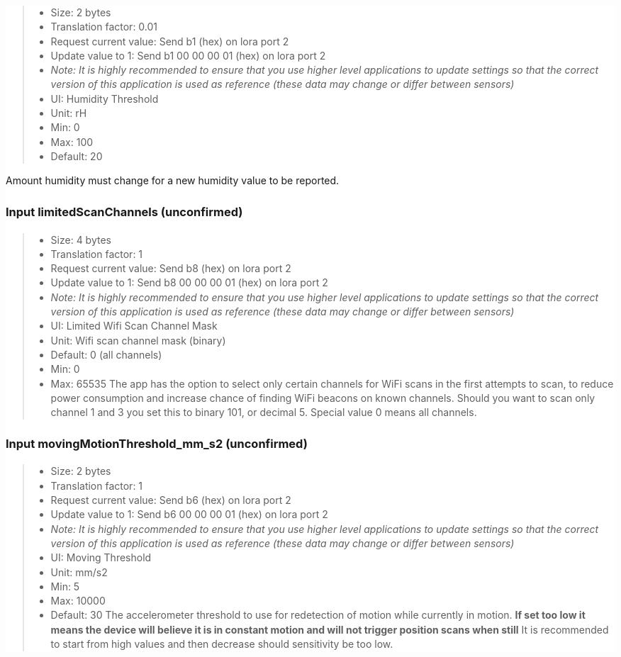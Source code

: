 > - Size: 2 bytes
> - Translation factor: 0.01
> - Request current value: Send b1 (hex) on lora port 2
> - Update value to 1: Send b1 00 00 00 01 (hex) on lora port 2
> - *Note: It is highly recommended to ensure that you use higher level applications to update settings so that the correct version of this application is used as reference (these data may change or differ between sensors)*
> - UI: Humidity Threshold
> - Unit: rH
> - Min: 0
> - Max: 100
> - Default: 20

Amount humidity must change for a new humidity value to be reported.


### Input limitedScanChannels (unconfirmed)

> - Size: 4 bytes
> - Translation factor: 1
> - Request current value: Send b8 (hex) on lora port 2
> - Update value to 1: Send b8 00 00 00 01 (hex) on lora port 2
> - *Note: It is highly recommended to ensure that you use higher level applications to update settings so that the correct version of this application is used as reference (these data may change or differ between sensors)*
> - UI: Limited Wifi Scan Channel Mask
> - Unit: Wifi scan channel mask (binary)
> - Default: 0 (all channels)
> - Min: 0
> - Max: 65535
The app has the option to select only certain channels for WiFi scans in the first attempts to scan, to reduce power
consumption and increase chance of finding WiFi beacons on known channels.
Should you want to scan only channel 1 and 3 you set this to binary 101, or decimal 5. Special value 0 means all channels.

### Input movingMotionThreshold_mm_s2 (unconfirmed)

> - Size: 2 bytes
> - Translation factor: 1
> - Request current value: Send b6 (hex) on lora port 2
> - Update value to 1: Send b6 00 00 00 01 (hex) on lora port 2
> - *Note: It is highly recommended to ensure that you use higher level applications to update settings so that the correct version of this application is used as reference (these data may change or differ between sensors)*
> - UI: Moving Threshold
> - Unit: mm/s2
> - Min: 5
> - Max: 10000
> - Default: 30
The accelerometer threshold to use for redetection of motion while currently in motion. **If set too low it means the device will
believe it is in constant motion and will not trigger position scans when still** It is recommended
to start from high values and then decrease should sensitivity be too low.

